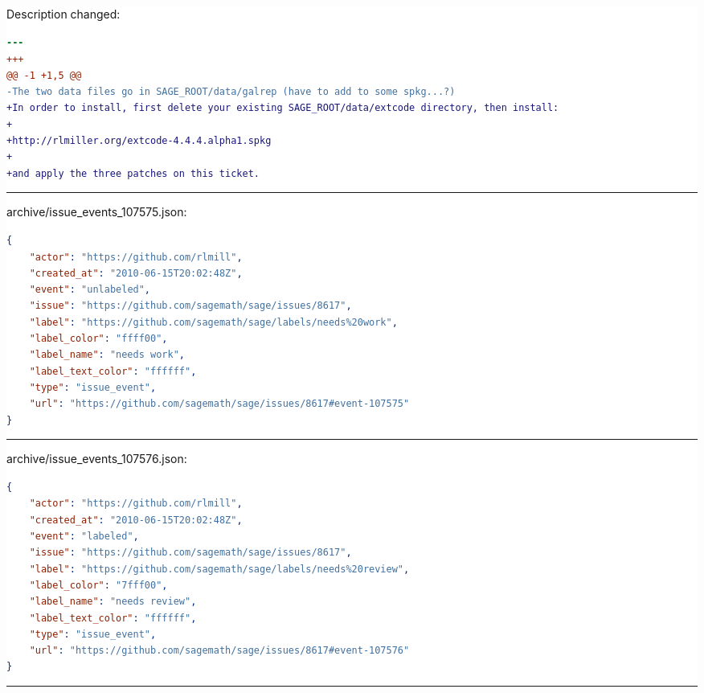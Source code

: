 Description changed:
``````diff
--- 
+++ 
@@ -1 +1,5 @@
-The two data files go in SAGE_ROOT/data/galrep (have to add to some spkg...?)
+In order to install, first delete your existing SAGE_ROOT/data/extcode directory, then install:
+
+http://rlmiller.org/extcode-4.4.4.alpha1.spkg
+
+and apply the three patches on this ticket.
``````




---

archive/issue_events_107575.json:
```json
{
    "actor": "https://github.com/rlmill",
    "created_at": "2010-06-15T20:02:48Z",
    "event": "unlabeled",
    "issue": "https://github.com/sagemath/sage/issues/8617",
    "label": "https://github.com/sagemath/sage/labels/needs%20work",
    "label_color": "ffff00",
    "label_name": "needs work",
    "label_text_color": "ffffff",
    "type": "issue_event",
    "url": "https://github.com/sagemath/sage/issues/8617#event-107575"
}
```



---

archive/issue_events_107576.json:
```json
{
    "actor": "https://github.com/rlmill",
    "created_at": "2010-06-15T20:02:48Z",
    "event": "labeled",
    "issue": "https://github.com/sagemath/sage/issues/8617",
    "label": "https://github.com/sagemath/sage/labels/needs%20review",
    "label_color": "7fff00",
    "label_name": "needs review",
    "label_text_color": "ffffff",
    "type": "issue_event",
    "url": "https://github.com/sagemath/sage/issues/8617#event-107576"
}
```



---
